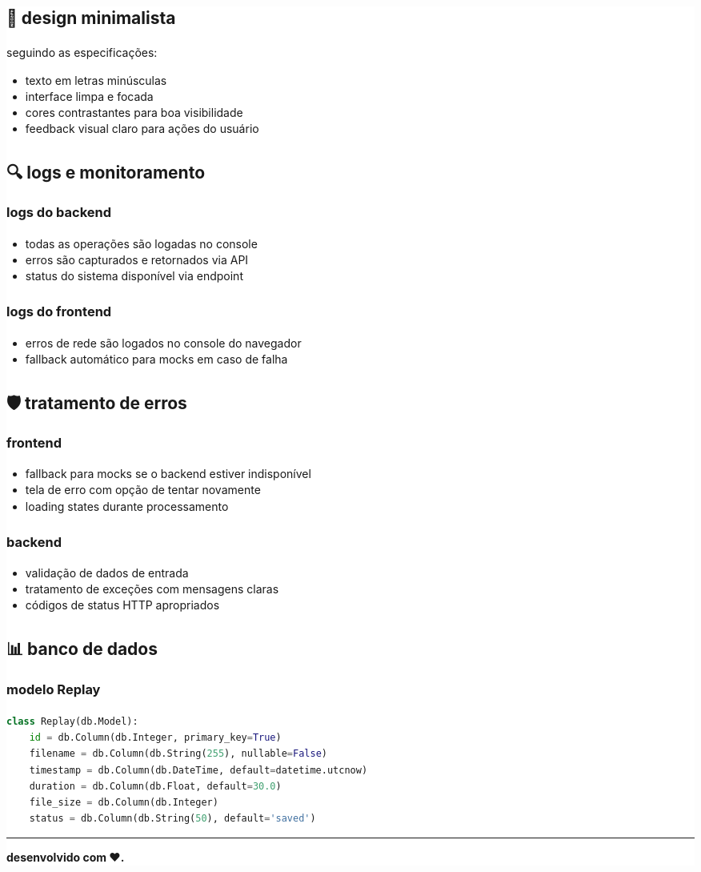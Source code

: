 ## 🎨 design minimalista

seguindo as especificações:
- texto em letras minúsculas
- interface limpa e focada
- cores contrastantes para boa visibilidade
- feedback visual claro para ações do usuário

## 🔍 logs e monitoramento

### logs do backend
- todas as operações são logadas no console
- erros são capturados e retornados via API
- status do sistema disponível via endpoint

### logs do frontend
- erros de rede são logados no console do navegador
- fallback automático para mocks em caso de falha

## 🛡️ tratamento de erros

### frontend
- fallback para mocks se o backend estiver indisponível
- tela de erro com opção de tentar novamente
- loading states durante processamento

### backend
- validação de dados de entrada
- tratamento de exceções com mensagens claras
- códigos de status HTTP apropriados

## 📊 banco de dados

### modelo Replay
```python
class Replay(db.Model):
    id = db.Column(db.Integer, primary_key=True)
    filename = db.Column(db.String(255), nullable=False)
    timestamp = db.Column(db.DateTime, default=datetime.utcnow)
    duration = db.Column(db.Float, default=30.0)
    file_size = db.Column(db.Integer)
    status = db.Column(db.String(50), default='saved')
```

---

**desenvolvido com ❤️.**

